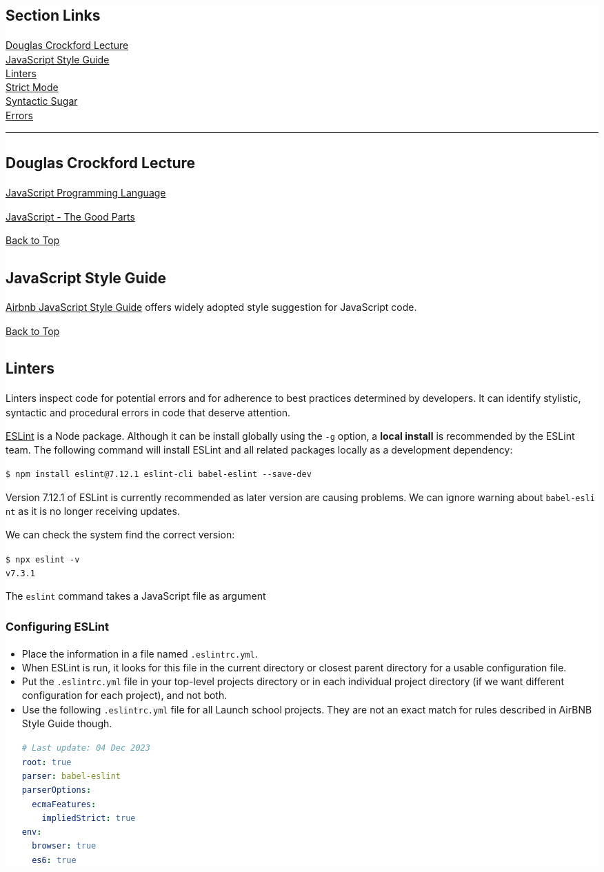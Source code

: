 ## Section Links
[Douglas Crockford Lecture](#douglas-crockford-lecture)\
[JavaScript Style Guide](#javascript-style-guide)\
[Linters](#linters)\
[Strict Mode](#strict-mode)\
[Syntactic Sugar](#syntactic-sugar)\
[Errors](#errors)

---
## Douglas Crockford Lecture
[JavaScript Programming Language](https://www.youtube.com/watch?v=RO1Wnu-xKoY&t=2327s)

[JavaScript - The Good Parts](https://www.youtube.com/watch?v=hQVTIJBZook)

[Back to Top](#section-links)


## JavaScript Style Guide
[Airbnb JavaScript Style Guide](https://github.com/airbnb/javascript) offers widely adopted style suggestion for JavaScript code.

[Back to Top](#section-links)


## Linters
Linters inspect code for potential errors and for adherence to best practices determined by developers. It can identify stylistic, syntactic and procedural errors in code that deserve attention.

[ESLint](https://eslint.org/) is a Node package. Although it can be install globally using the `-g` option, a **local install** is recommended by the ESLint team. The following command will install ESLint and all related packages locally as a development dependency:
```terminal
$ npm install eslint@7.12.1 eslint-cli babel-eslint --save-dev
```
Version 7.12.1 of ESLint is currently recommended as later version are causing problems. We can ignore warning about `babel-eslint` as it is no longer receiving updates.

We can check the system find the correct version:
```terminal
$ npx eslint -v
v7.3.1
```

The `eslint` command takes a JavaScript file as argument

### Configuring ESLint
- Place the information in a file named `.eslintrc.yml`.
- When ESLint is run, it looks for this file in the current directory or closest parent directory for a usable configuration file.
- Put the `.eslintrc.yml` file in your top-level projects directory or in each individual project directory (if we want different configuration for each project), and not both.
- Use the following `.eslintrc.yml` file for all Launch school projects. They are not an exact match for rules described in AirBNB Style Guide though.
	```yaml
	# Last update: 04 Dec 2023
	root: true
	parser: babel-eslint
	parserOptions:
	  ecmaFeatures:
	    impliedStrict: true
	env:
	  browser: true
	  es6: true